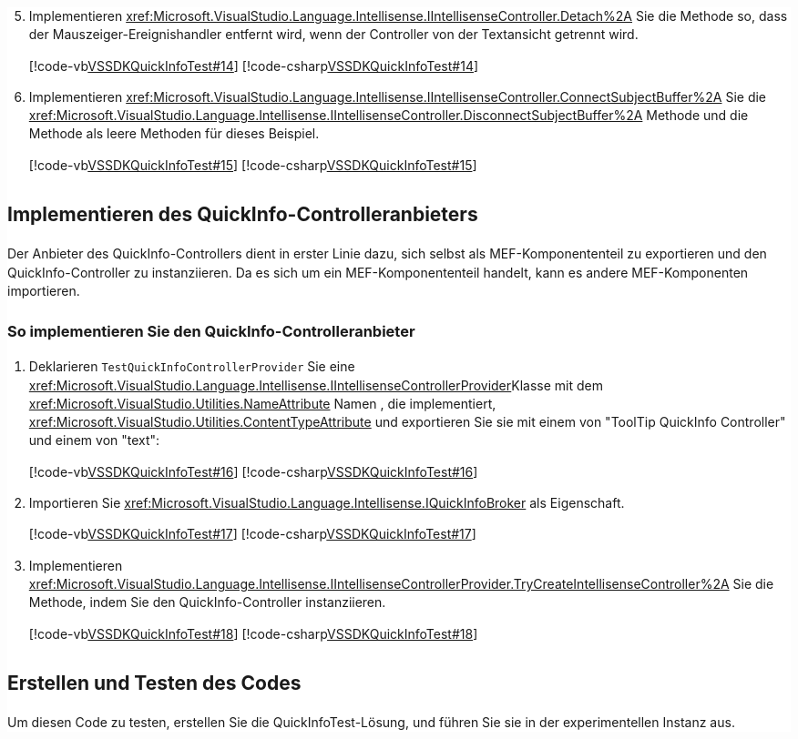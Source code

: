 5. Implementieren <xref:Microsoft.VisualStudio.Language.Intellisense.IIntellisenseController.Detach%2A> Sie die Methode so, dass der Mauszeiger-Ereignishandler entfernt wird, wenn der Controller von der Textansicht getrennt wird.

     [!code-vb[VSSDKQuickInfoTest#14](../extensibility/codesnippet/VisualBasic/walkthrough-displaying-quickinfo-tooltips_14.vb)]
     [!code-csharp[VSSDKQuickInfoTest#14](../extensibility/codesnippet/CSharp/walkthrough-displaying-quickinfo-tooltips_14.cs)]

6. Implementieren <xref:Microsoft.VisualStudio.Language.Intellisense.IIntellisenseController.ConnectSubjectBuffer%2A> Sie die <xref:Microsoft.VisualStudio.Language.Intellisense.IIntellisenseController.DisconnectSubjectBuffer%2A> Methode und die Methode als leere Methoden für dieses Beispiel.

     [!code-vb[VSSDKQuickInfoTest#15](../extensibility/codesnippet/VisualBasic/walkthrough-displaying-quickinfo-tooltips_15.vb)]
     [!code-csharp[VSSDKQuickInfoTest#15](../extensibility/codesnippet/CSharp/walkthrough-displaying-quickinfo-tooltips_15.cs)]

## <a name="implementing-the-quickinfo-controller-provider"></a>Implementieren des QuickInfo-Controlleranbieters
 Der Anbieter des QuickInfo-Controllers dient in erster Linie dazu, sich selbst als MEF-Komponententeil zu exportieren und den QuickInfo-Controller zu instanziieren. Da es sich um ein MEF-Komponententeil handelt, kann es andere MEF-Komponenten importieren.

### <a name="to-implement-the-quickinfo-controller-provider"></a>So implementieren Sie den QuickInfo-Controlleranbieter

1. Deklarieren `TestQuickInfoControllerProvider` Sie eine <xref:Microsoft.VisualStudio.Language.Intellisense.IIntellisenseControllerProvider>Klasse mit dem <xref:Microsoft.VisualStudio.Utilities.NameAttribute> Namen , die implementiert, <xref:Microsoft.VisualStudio.Utilities.ContentTypeAttribute> und exportieren Sie sie mit einem von "ToolTip QuickInfo Controller" und einem von "text":

     [!code-vb[VSSDKQuickInfoTest#16](../extensibility/codesnippet/VisualBasic/walkthrough-displaying-quickinfo-tooltips_16.vb)]
     [!code-csharp[VSSDKQuickInfoTest#16](../extensibility/codesnippet/CSharp/walkthrough-displaying-quickinfo-tooltips_16.cs)]

2. Importieren Sie <xref:Microsoft.VisualStudio.Language.Intellisense.IQuickInfoBroker> als Eigenschaft.

     [!code-vb[VSSDKQuickInfoTest#17](../extensibility/codesnippet/VisualBasic/walkthrough-displaying-quickinfo-tooltips_17.vb)]
     [!code-csharp[VSSDKQuickInfoTest#17](../extensibility/codesnippet/CSharp/walkthrough-displaying-quickinfo-tooltips_17.cs)]

3. Implementieren <xref:Microsoft.VisualStudio.Language.Intellisense.IIntellisenseControllerProvider.TryCreateIntellisenseController%2A> Sie die Methode, indem Sie den QuickInfo-Controller instanziieren.

     [!code-vb[VSSDKQuickInfoTest#18](../extensibility/codesnippet/VisualBasic/walkthrough-displaying-quickinfo-tooltips_18.vb)]
     [!code-csharp[VSSDKQuickInfoTest#18](../extensibility/codesnippet/CSharp/walkthrough-displaying-quickinfo-tooltips_18.cs)]

## <a name="build-and-test-the-code"></a>Erstellen und Testen des Codes
 Um diesen Code zu testen, erstellen Sie die QuickInfoTest-Lösung, und führen Sie sie in der experimentellen Instanz aus.
